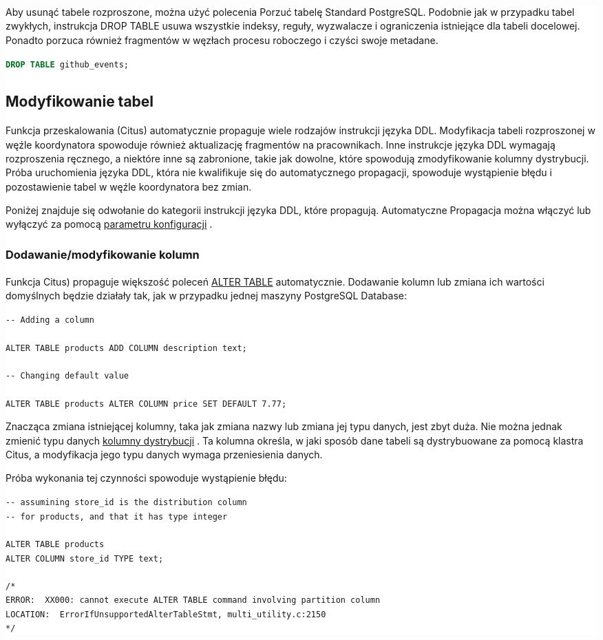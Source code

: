 Aby usunąć tabele rozproszone, można użyć polecenia Porzuć tabelę Standard PostgreSQL. Podobnie jak w przypadku tabel zwykłych, instrukcja DROP TABLE usuwa wszystkie indeksy, reguły, wyzwalacze i ograniczenia istniejące dla tabeli docelowej. Ponadto porzuca również fragmentów w węzłach procesu roboczego i czyści swoje metadane.

```sql
DROP TABLE github_events;
```

## <a name="modifying-tables"></a>Modyfikowanie tabel

Funkcja przeskalowania (Citus) automatycznie propaguje wiele rodzajów instrukcji języka DDL.
Modyfikacja tabeli rozproszonej w węźle koordynatora spowoduje również aktualizację fragmentów na pracownikach. Inne instrukcje języka DDL wymagają rozproszenia ręcznego, a niektóre inne są zabronione, takie jak dowolne, które spowodują zmodyfikowanie kolumny dystrybucji.
Próba uruchomienia języka DDL, która nie kwalifikuje się do automatycznego propagacji, spowoduje wystąpienie błędu i pozostawienie tabel w węźle koordynatora bez zmian.

Poniżej znajduje się odwołanie do kategorii instrukcji języka DDL, które propagują.
Automatyczne Propagacja można włączyć lub wyłączyć za pomocą [parametru konfiguracji](reference-hyperscale-parameters.md#citusenable_ddl_propagation-boolean) .

### <a name="addingmodifying-columns"></a>Dodawanie/modyfikowanie kolumn

Funkcja Citus) propaguje większość poleceń [ALTER TABLE](https://www.postgresql.org/docs/current/static/ddl-alter.html) automatycznie. Dodawanie kolumn lub zmiana ich wartości domyślnych będzie działały tak, jak w przypadku jednej maszyny PostgreSQL Database:

```postgresql
-- Adding a column

ALTER TABLE products ADD COLUMN description text;

-- Changing default value

ALTER TABLE products ALTER COLUMN price SET DEFAULT 7.77;
```

Znacząca zmiana istniejącej kolumny, taka jak zmiana nazwy lub zmiana jej typu danych, jest zbyt duża. Nie można jednak zmienić typu danych [kolumny dystrybucji](concepts-hyperscale-nodes.md#distribution-column) .
Ta kolumna określa, w jaki sposób dane tabeli są dystrybuowane za pomocą klastra Citus, a modyfikacja jego typu danych wymaga przeniesienia danych.

Próba wykonania tej czynności spowoduje wystąpienie błędu:

```postgres
-- assumining store_id is the distribution column
-- for products, and that it has type integer

ALTER TABLE products
ALTER COLUMN store_id TYPE text;

/*
ERROR:  XX000: cannot execute ALTER TABLE command involving partition column
LOCATION:  ErrorIfUnsupportedAlterTableStmt, multi_utility.c:2150
*/
```
